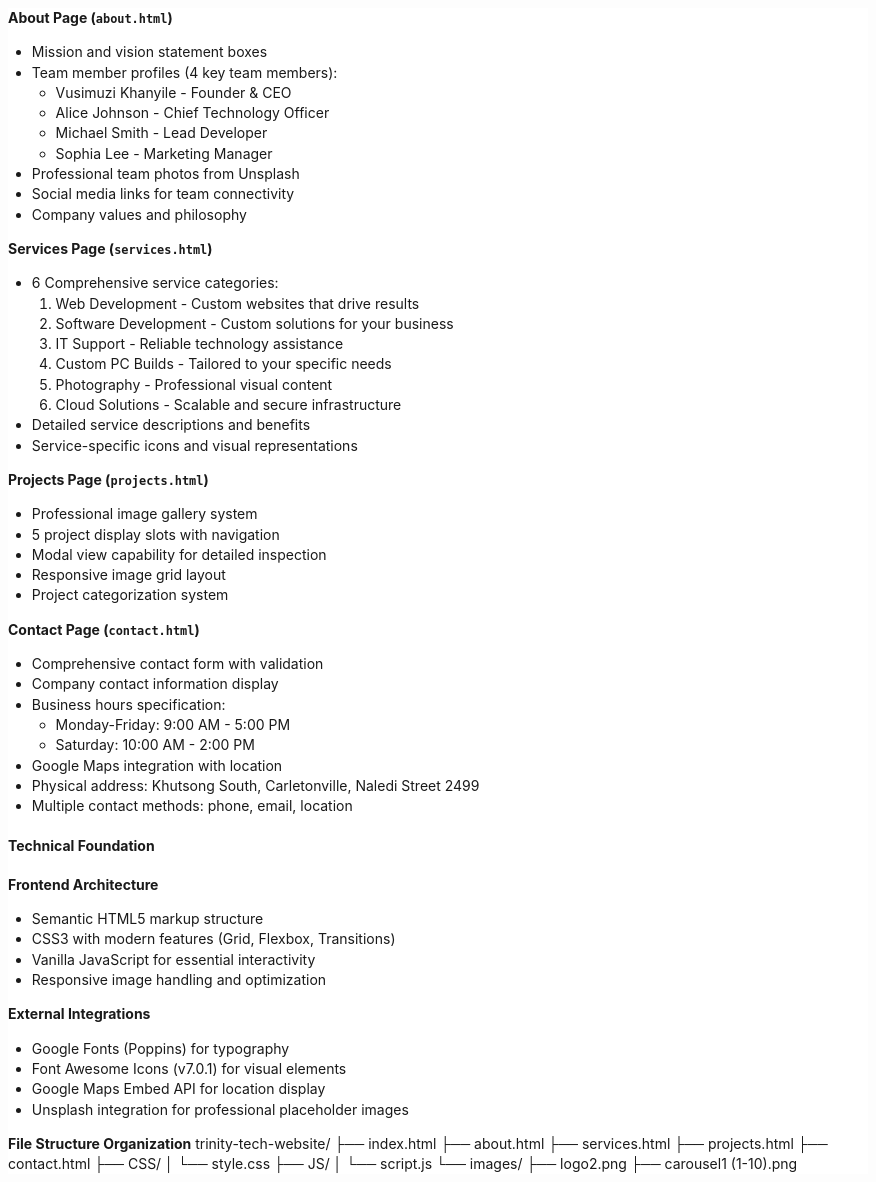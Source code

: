 **About Page (`about.html`)**
- Mission and vision statement boxes
- Team member profiles (4 key team members):
  - Vusimuzi Khanyile - Founder & CEO
  - Alice Johnson - Chief Technology Officer
  - Michael Smith - Lead Developer
  - Sophia Lee - Marketing Manager
- Professional team photos from Unsplash
- Social media links for team connectivity
- Company values and philosophy

**Services Page (`services.html`)**
- 6 Comprehensive service categories:
  1. Web Development - Custom websites that drive results
  2. Software Development - Custom solutions for your business
  3. IT Support - Reliable technology assistance
  4. Custom PC Builds - Tailored to your specific needs
  5. Photography - Professional visual content
  6. Cloud Solutions - Scalable and secure infrastructure
- Detailed service descriptions and benefits
- Service-specific icons and visual representations

**Projects Page (`projects.html`)**
- Professional image gallery system
- 5 project display slots with navigation
- Modal view capability for detailed inspection
- Responsive image grid layout
- Project categorization system

**Contact Page (`contact.html`)**
- Comprehensive contact form with validation
- Company contact information display
- Business hours specification:
  - Monday-Friday: 9:00 AM - 5:00 PM
  - Saturday: 10:00 AM - 2:00 PM
- Google Maps integration with location
- Physical address: Khutsong South, Carletonville, Naledi Street 2499
- Multiple contact methods: phone, email, location

#### Technical Foundation
**Frontend Architecture**
- Semantic HTML5 markup structure
- CSS3 with modern features (Grid, Flexbox, Transitions)
- Vanilla JavaScript for essential interactivity
- Responsive image handling and optimization

**External Integrations**
- Google Fonts (Poppins) for typography
- Font Awesome Icons (v7.0.1) for visual elements
- Google Maps Embed API for location display
- Unsplash integration for professional placeholder images

**File Structure Organization**
trinity-tech-website/
├── index.html
├── about.html
├── services.html
├── projects.html
├── contact.html
├── CSS/
│ └── style.css
├── JS/
│ └── script.js
└── images/
├── logo2.png
├── carousel1 (1-10).png